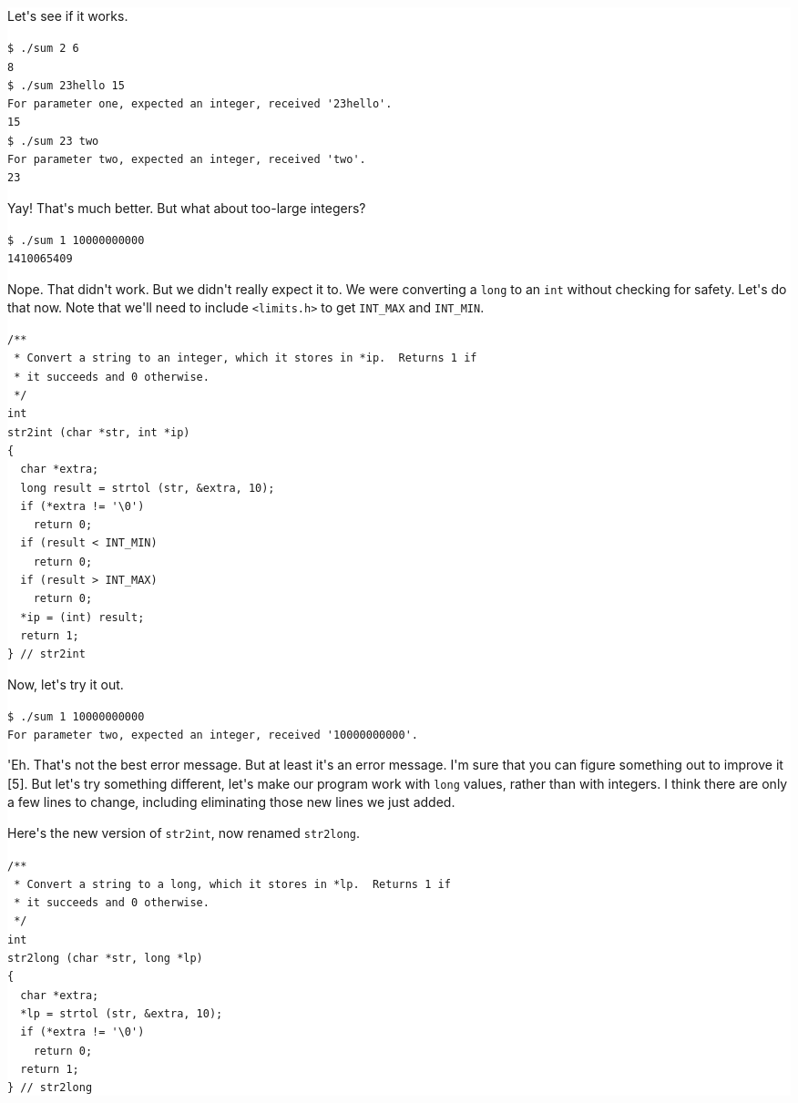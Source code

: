 Let's see if it works.

    $ ./sum 2 6
    8
    $ ./sum 23hello 15
    For parameter one, expected an integer, received '23hello'.
    15
    $ ./sum 23 two
    For parameter two, expected an integer, received 'two'.
    23

Yay!  That's much better.  But what about too-large integers?

    $ ./sum 1 10000000000
    1410065409

Nope.  That didn't work.  But we didn't really expect it to.  We were
converting a `long` to an `int` without checking for safety.  Let's do
that now.  Note that we'll need to include `<limits.h>` to get
`INT_MAX` and `INT_MIN`.

    /**
     * Convert a string to an integer, which it stores in *ip.  Returns 1 if
     * it succeeds and 0 otherwise.
     */
    int
    str2int (char *str, int *ip)
    {
      char *extra;
      long result = strtol (str, &extra, 10);
      if (*extra != '\0')
        return 0;
      if (result < INT_MIN)
        return 0;
      if (result > INT_MAX)
        return 0;
      *ip = (int) result;
      return 1;
    } // str2int

Now, let's try it out.

    $ ./sum 1 10000000000
    For parameter two, expected an integer, received '10000000000'.

'Eh.  That's not the best error message.  But at least it's an error message.
I'm sure that you can figure something out to improve it [5].  But let's
try something different, let's make our program work with `long` values,
rather than with integers.  I think there are only a few lines to change,
including eliminating those new lines we just added.

Here's the new version of `str2int`, now renamed `str2long`.

    /**
     * Convert a string to a long, which it stores in *lp.  Returns 1 if
     * it succeeds and 0 otherwise.
     */
    int
    str2long (char *str, long *lp)
    {
      char *extra;
      *lp = strtol (str, &extra, 10);
      if (*extra != '\0')
        return 0;
      return 1;
    } // str2long
